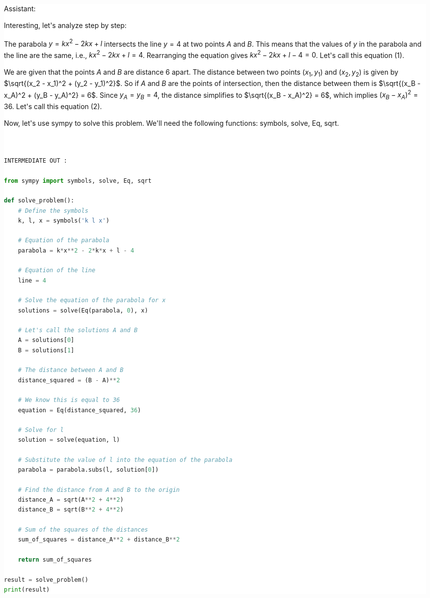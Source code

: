 Assistant:

Interesting, let's analyze step by step:



The parabola $y = kx^2 - 2kx + l$ intersects the line $y = 4$ at two points $A$ and $B$. This means that the values of $y$ in the parabola and the line are the same, i.e., $kx^2 - 2kx + l = 4$. Rearranging the equation gives $kx^2 - 2kx + l - 4 = 0$. Let's call this equation (1).

We are given that the points $A$ and $B$ are distance 6 apart. The distance between two points $(x_1, y_1)$ and $(x_2, y_2)$ is given by $\sqrt{(x_2 - x_1)^2 + (y_2 - y_1)^2}$. So if $A$ and $B$ are the points of intersection, then the distance between them is $\sqrt{(x_B - x_A)^2 + (y_B - y_A)^2} = 6$. Since $y_A = y_B = 4$, the distance simplifies to $\sqrt{(x_B - x_A)^2} = 6$, which implies $(x_B - x_A)^2 = 36$. Let's call this equation (2).

Now, let's use sympy to solve this problem. We'll need the following functions: symbols, solve, Eq, sqrt.

```python


INTERMEDIATE OUT :

from sympy import symbols, solve, Eq, sqrt

def solve_problem():
    # Define the symbols
    k, l, x = symbols('k l x')

    # Equation of the parabola
    parabola = k*x**2 - 2*k*x + l - 4

    # Equation of the line
    line = 4

    # Solve the equation of the parabola for x
    solutions = solve(Eq(parabola, 0), x)

    # Let's call the solutions A and B
    A = solutions[0]
    B = solutions[1]

    # The distance between A and B
    distance_squared = (B - A)**2

    # We know this is equal to 36
    equation = Eq(distance_squared, 36)

    # Solve for l
    solution = solve(equation, l)

    # Substitute the value of l into the equation of the parabola
    parabola = parabola.subs(l, solution[0])

    # Find the distance from A and B to the origin
    distance_A = sqrt(A**2 + 4**2)
    distance_B = sqrt(B**2 + 4**2)

    # Sum of the squares of the distances
    sum_of_squares = distance_A**2 + distance_B**2

    return sum_of_squares

result = solve_problem()
print(result)
```
